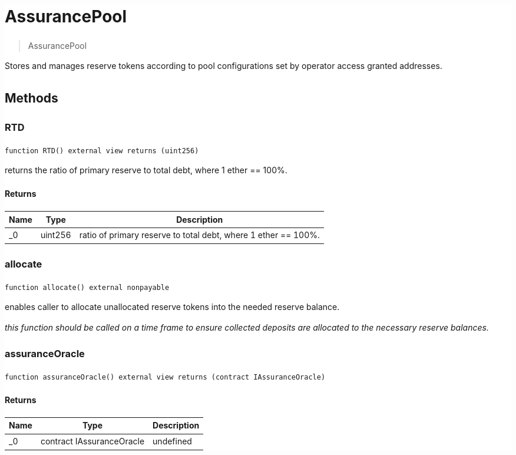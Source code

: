 # AssurancePool



> AssurancePool

Stores and manages reserve tokens according to pool configurations set by operator access granted addresses.



## Methods

### RTD

```solidity
function RTD() external view returns (uint256)
```

returns the ratio of primary reserve to total debt, where 1 ether == 100%.




#### Returns

| Name | Type | Description |
|---|---|---|
| _0 | uint256 | ratio of primary reserve to total debt, where 1 ether == 100%. |

### allocate

```solidity
function allocate() external nonpayable
```

enables caller to allocate unallocated reserve tokens into the needed reserve balance.

*this function should be called on a time frame to ensure collected deposits are allocated to the necessary reserve balances.*


### assuranceOracle

```solidity
function assuranceOracle() external view returns (contract IAssuranceOracle)
```






#### Returns

| Name | Type | Description |
|---|---|---|
| _0 | contract IAssuranceOracle | undefined |
